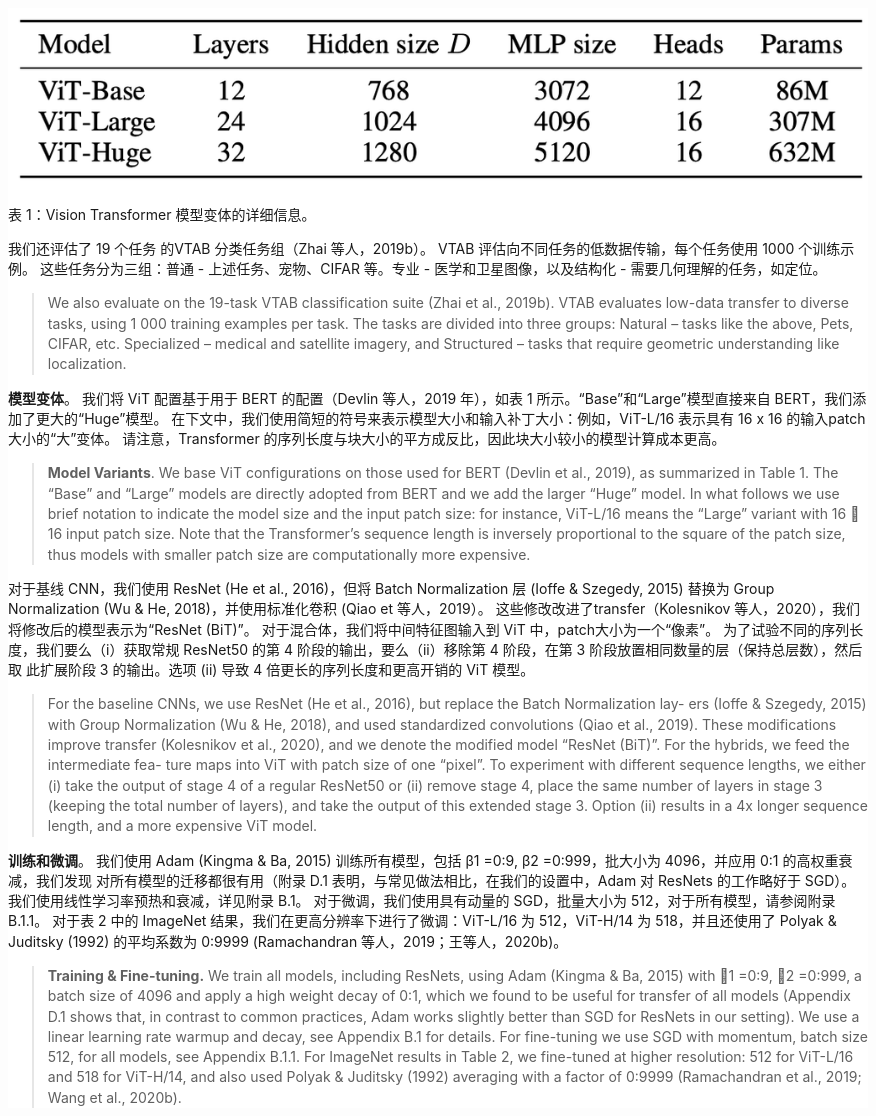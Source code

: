 ![image-20220401224352216.png](vit/image-20220401224352216.png)

表 1：Vision Transformer 模型变体的详细信息。

我们还评估了 19 个任务 的VTAB 分类任务组（Zhai 等人，2019b）。 VTAB 评估向不同任务的低数据传输，每个任务使用 1000 个训练示例。 这些任务分为三组：普通 - 上述任务、宠物、CIFAR 等。专业 - 医学和卫星图像，以及结构化 - 需要几何理解的任务，如定位。

> We also evaluate on the 19-task VTAB classification suite (Zhai et al., 2019b). VTAB evaluates low-data transfer to diverse tasks, using 1 000 training examples per task. The tasks are divided into three groups: Natural – tasks like the above, Pets, CIFAR, etc. Specialized – medical and satellite imagery, and Structured – tasks that require geometric understanding like localization.

**模型变体**。 我们将 ViT 配置基于用于 BERT 的配置（Devlin 等人，2019 年），如表 1 所示。“Base”和“Large”模型直接来自 BERT，我们添加了更大的“Huge”模型。 在下文中，我们使用简短的符号来表示模型大小和输入补丁大小：例如，ViT-L/16 表示具有 16 x 16 的输入patch大小的“大”变体。 请注意，Transformer 的序列长度与块大小的平方成反比，因此块大小较小的模型计算成本更高。

> **Model Variants**. We base ViT configurations on those used for BERT (Devlin et al., 2019), as summarized in Table 1. The “Base” and “Large” models are directly adopted from BERT and we add the larger “Huge” model. In what follows we use brief notation to indicate the model size and the input patch size: for instance, ViT-L/16 means the “Large” variant with 16  16 input patch size. Note that the Transformer’s sequence length is inversely proportional to the square of the patch size, thus models with smaller patch size are computationally more expensive.

对于基线 CNN，我们使用 ResNet (He et al., 2016)，但将 Batch Normalization 层 (Ioffe & Szegedy, 2015) 替换为 Group Normalization (Wu & He, 2018)，并使用标准化卷积 (Qiao et 等人，2019）。 这些修改改进了transfer（Kolesnikov 等人，2020），我们将修改后的模型表示为“ResNet (BiT)”。 对于混合体，我们将中间特征图输入到 ViT 中，patch大小为一个“像素”。 为了试验不同的序列长度，我们要么（i）获取常规 ResNet50 的第 4 阶段的输出，要么（ii）移除第 4 阶段，在第 3 阶段放置相同数量的层（保持总层数），然后取 此扩展阶段 3 的输出。选项 (ii) 导致 4 倍更长的序列长度和更高开销的 ViT 模型。

> For the baseline CNNs, we use ResNet (He et al., 2016), but replace the Batch Normalization lay- ers (Ioffe & Szegedy, 2015) with Group Normalization (Wu & He, 2018), and used standardized convolutions (Qiao et al., 2019). These modifications improve transfer (Kolesnikov et al., 2020), and we denote the modified model “ResNet (BiT)”. For the hybrids, we feed the intermediate fea- ture maps into ViT with patch size of one “pixel”. To experiment with different sequence lengths, we either (i) take the output of stage 4 of a regular ResNet50 or (ii) remove stage 4, place the same number of layers in stage 3 (keeping the total number of layers), and take the output of this extended stage 3. Option (ii) results in a 4x longer sequence length, and a more expensive ViT model.

**训练和微调**。 我们使用 Adam (Kingma & Ba, 2015) 训练所有模型，包括 β1 =0:9, β2 =0:999，批大小为 4096，并应用 0:1 的高权重衰减，我们发现 对所有模型的迁移都很有用（附录 D.1 表明，与常见做法相比，在我们的设置中，Adam 对 ResNets 的工作略好于 SGD）。 我们使用线性学习率预热和衰减，详见附录 B.1。 对于微调，我们使用具有动量的 SGD，批量大小为 512，对于所有模型，请参阅附录 B.1.1。 对于表 2 中的 ImageNet 结果，我们在更高分辨率下进行了微调：ViT-L/16 为 512，ViT-H/14 为 518，并且还使用了 Polyak & Juditsky (1992) 的平均系数为 0:9999 (Ramachandran 等人，2019；王等人，2020b)。

> **Training & Fine-tuning.** We train all models, including ResNets, using Adam (Kingma & Ba, 2015) with 1 =0:9, 2 =0:999, a batch size of 4096 and apply a high weight decay of 0:1, which we found to be useful for transfer of all models (Appendix D.1 shows that, in contrast to common practices, Adam works slightly better than SGD for ResNets in our setting). We use a linear learning rate warmup and decay, see Appendix B.1 for details. For fine-tuning we use SGD with momentum, batch size 512, for all models, see Appendix B.1.1. For ImageNet results in Table 2, we fine-tuned at higher resolution: 512 for ViT-L/16 and 518 for ViT-H/14, and also used Polyak & Juditsky (1992) averaging with a factor of 0:9999 (Ramachandran et al., 2019; Wang et al., 2020b).

